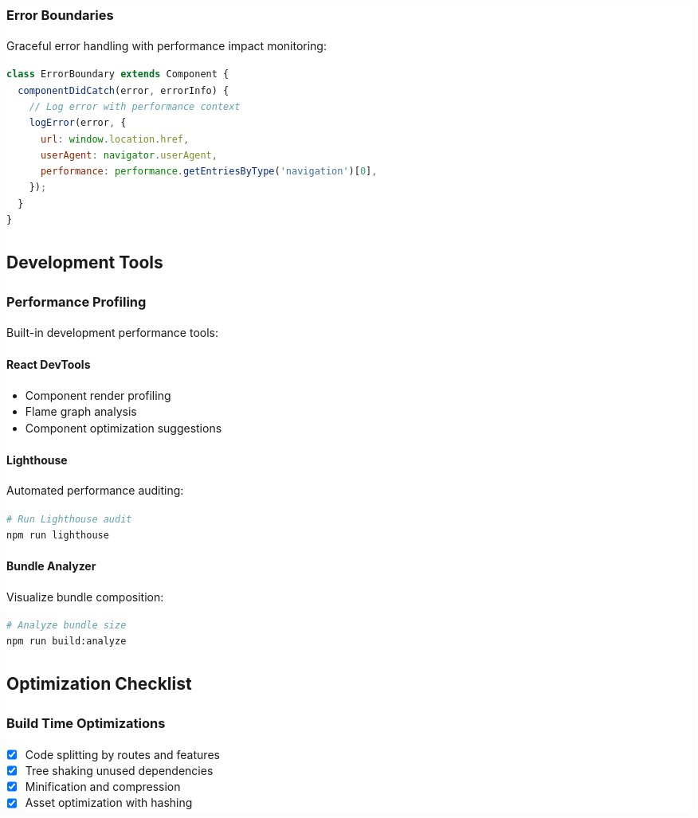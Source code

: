 ### Error Boundaries

Graceful error handling with performance impact monitoring:

```jsx
class ErrorBoundary extends Component {
  componentDidCatch(error, errorInfo) {
    // Log error with performance context
    logError(error, {
      url: window.location.href,
      userAgent: navigator.userAgent,
      performance: performance.getEntriesByType('navigation')[0],
    });
  }
}
```

## Development Tools

### Performance Profiling

Built-in development performance tools:

#### React DevTools

- Component render profiling
- Flame graph analysis
- Component optimization suggestions

#### Lighthouse

Automated performance auditing:

```bash
# Run Lighthouse audit
npm run lighthouse
```

#### Bundle Analyzer

Visualize bundle composition:

```bash
# Analyze bundle size
npm run build:analyze
```

## Optimization Checklist

### Build Time Optimizations

- [x] Code splitting by routes and features
- [x] Tree shaking unused dependencies
- [x] Minification and compression
- [x] Asset optimization with hashing
